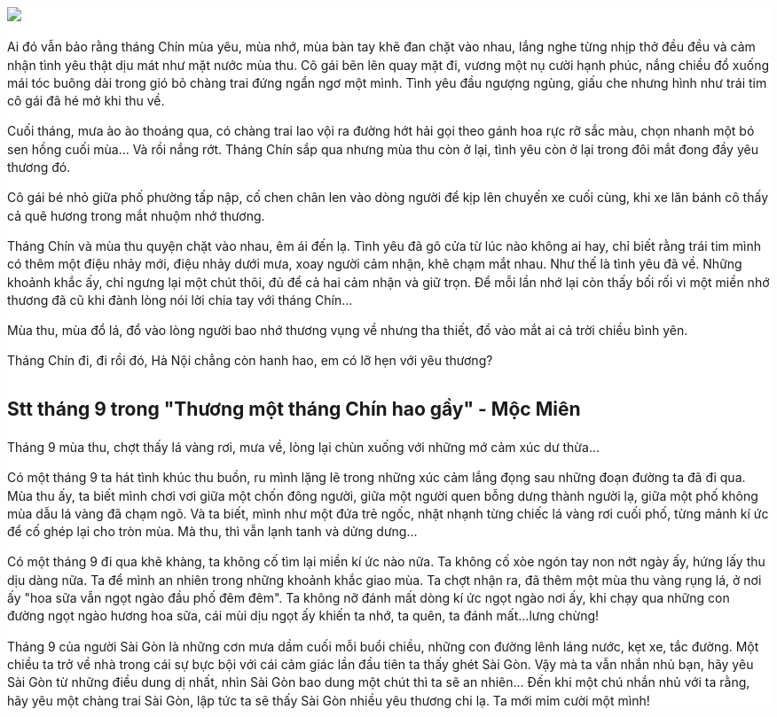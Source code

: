 ![](https://ocuaso.com/wp-content/uploads/2018/08/stt-thang-9-hay-5.jpg)

Ai đó vẫn bảo rằng tháng Chín mùa yêu, mùa nhớ, mùa bàn tay khẽ đan chặt
vào nhau, lắng nghe từng nhịp thở đều đều và cảm nhận tình yêu thật dịu
mát như mặt nước mùa thu. Cô gái bẽn lẽn quay mặt đi, vương một nụ cười
hạnh phúc, nắng chiều đổ xuống mái tóc buông dài trong gió bỏ chàng trai
đứng ngẩn ngơ một mình. Tình yêu đầu ngượng ngùng, giấu che nhưng hình như
trái tim cô gái đã hé mở khi thu về.

Cuối tháng, mưa ào ào thoáng qua, có chàng trai lao vội ra đường hớt hải
gọi theo gánh hoa rực rỡ sắc màu, chọn nhanh một bó sen hồng cuối mùa...
Và rồi nắng rớt. Tháng Chín sắp qua nhưng mùa thu còn ở lại, tình yêu còn
ở lại trong đôi mắt đong đầy yêu thương đó.

Cô gái bé nhỏ giữa phố phường tấp nập, cố chen chân len vào dòng người để
kịp lên chuyến xe cuối cùng, khi xe lăn bánh cô thấy cả quê hương trong
mắt nhuộm nhớ thương.

Tháng Chín và mùa thu quyện chặt vào nhau, êm ái đến lạ. Tình yêu đã gõ
cửa từ lúc nào không ai hay, chỉ biết rằng trái tim mình có thêm một điệu
nhảy mới, điệu nhảy dưới mưa, xoay người cảm nhận, khẽ chạm mắt nhau. Như
thế là tình yêu đã về. Những khoảnh khắc ấy, chỉ ngưng lại một chút thôi,
đủ để cả hai cảm nhận và giữ trọn. Để mỗi lần nhớ lại còn thấy bối rối vì
một miền nhớ thương đã cũ khi đành lòng nói lời chia tay với tháng Chín...

Mùa thu, mùa đổ lá, đổ vào lòng người bao nhớ thương vụng về nhưng tha thiết,
đổ vào mắt ai cả trời chiều bình yên.

Tháng Chín đi, đi rồi đó, Hà Nội chẳng còn hanh hao, em có lỡ hẹn với yêu
thương?

## Stt tháng 9 trong "Thương một tháng Chín hao gầy" - Mộc Miên

Tháng 9 mùa thu, chợt thấy lá vàng rơi, mưa về, lòng lại chùn xuống với
những mớ cảm xúc dư thừa...

Có một tháng 9 ta hát tình khúc thu buồn, ru mình lặng lẽ trong những xúc
cảm lắng đọng sau những đoạn đường ta đã đi qua. Mùa thu ấy, ta biết mình
chơi vơi giữa một chốn đông người, giữa một người quen bỗng dưng thành người
lạ, giữa một phố không mùa dẫu lá vàng đã chạm ngõ. Và ta biết, mình như
một đứa trẻ ngốc, nhặt nhạnh từng chiếc lá vàng rơi cuối phố, từng mảnh
kí ức để cố ghép lại cho tròn mùa. Mà thu, thì vẫn lạnh tanh và dửng dưng...

Có một tháng 9 đi qua khẽ khàng, ta không cố tìm lại miền kí ức nào nữa.
Ta không cố xòe ngón tay non nớt ngày ấy, hứng lấy thu dịu dàng nữa. Ta
để mình an nhiên trong những khoảnh khắc giao mùa. Ta chợt nhận ra, đã thêm
một mùa thu vàng rụng lá, ở nơi ấy "hoa sữa vẫn ngọt ngào đầu phố đêm đêm".
Ta không nỡ đánh mất dòng kí ức ngọt ngào nơi ấy, khi chạy qua những con
đường ngọt ngào hương hoa sữa, cái mùi dịu ngọt ấy khiến ta nhớ, ta quên,
ta đánh mất...lưng chừng!

Tháng 9 của người Sài Gòn là những cơn mưa dầm cuối mỗi buổi chiều, những
con đường lênh láng nước, kẹt xe, tắc đường. Một chiều ta trở về nhà trong
cái sự bực bội với cái cảm giác lần đầu tiên ta thấy ghét Sài Gòn. Vậy mà
ta vẫn nhắn nhủ bạn, hãy yêu Sài Gòn từ những điều dung dị nhất, nhìn Sài
Gòn bao dung một chút thì ta sẽ an nhiên... Đến khi một chú nhắn nhủ với
ta rằng, hãy yêu một chàng trai Sài Gòn, lập tức ta sẽ thấy Sài Gòn nhiều
yêu thương chi lạ. Ta mới mỉm cười một mình!
